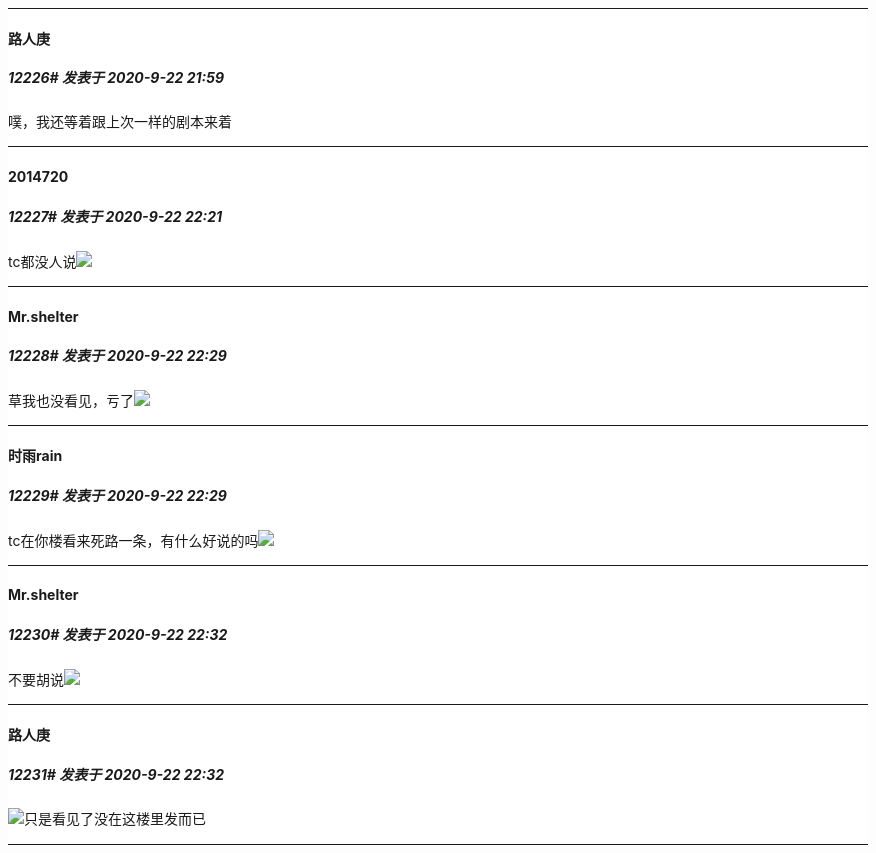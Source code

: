 
-----

####  路人庚  
##### 12226#       发表于 2020-9-22 21:59


噗，我还等着跟上次一样的剧本来着


-----

####  2014720  
##### 12227#       发表于 2020-9-22 22:21


tc都没人说<img src="https://static.saraba1st.com/image/smiley/face2017/144.png" referrerpolicy="no-referrer">


-----

####  Mr.shelter  
##### 12228#       发表于 2020-9-22 22:29


草我也没看见，亏了<img src="https://static.saraba1st.com/image/smiley/face2017/068.png" referrerpolicy="no-referrer">


-----

####  时雨rain  
##### 12229#       发表于 2020-9-22 22:29


tc在你楼看来死路一条，有什么好说的吗<img src="https://static.saraba1st.com/image/smiley/face2017/067.png" referrerpolicy="no-referrer">


-----

####  Mr.shelter  
##### 12230#       发表于 2020-9-22 22:32


不要胡说<img src="https://static.saraba1st.com/image/smiley/face2017/022.png" referrerpolicy="no-referrer">


-----

####  路人庚  
##### 12231#       发表于 2020-9-22 22:32


<img src="https://static.saraba1st.com/image/smiley/face2017/067.png" referrerpolicy="no-referrer">只是看见了没在这楼里发而已


-----
